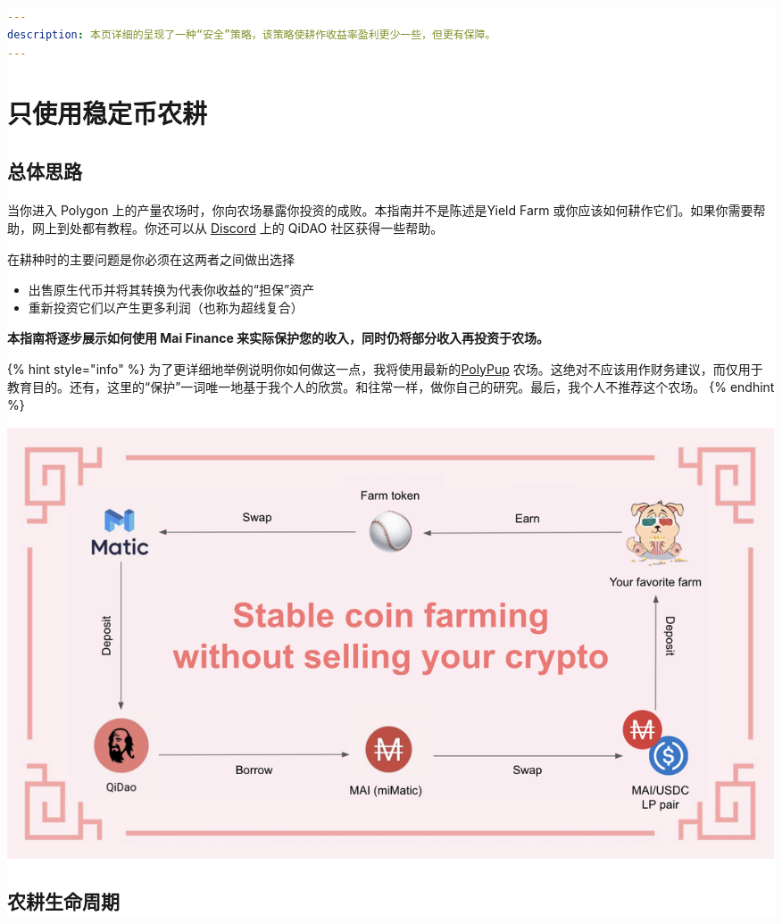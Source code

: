 ```yaml
---
description: 本页详细的呈现了一种“安全”策略，该策略使耕作收益率盈利更少一些，但更有保障。
---
```


# 只使用稳定币农耕

## **总体思路**

当你进入 Polygon 上的产量农场时，你向农场暴露你投资的成败。本指南并不是陈述是Yield Farm 或你应该如何耕作它们。如果你需要帮助，网上到处都有教程。你还可以从 [Discord](https://discord.gg/mQq55j65xJ) 上的 QiDAO 社区获得一些帮助。

在耕种时的主要问题是你必须在这两者之间做出选择

* 出售原生代币并将其转换为代表你收益的“担保”资产
* 重新投资它们以产生更多利润（也称为超线复合）

**本指南将逐步展示如何使用 Mai Finance 来实际保护您的收入，同时仍将部分收入再投资于农场。**

{% hint style="info" %}
为了更详细地举例说明你如何做这一点，我将使用最新的[PolyPup](https://ball.polypup.finance) 农场。这绝对不应该用作财务建议，而仅用于教育目的。还有，这里的“保护”一词唯一地基于我个人的欣赏。和往常一样，做你自己的研究。最后，我个人不推荐这个农场。
{% endhint %}

![](<../../.gitbook/assets/Screen Shot 2021-08-09 at 10.20.26 AM.png>)

## **农耕生命周期**
